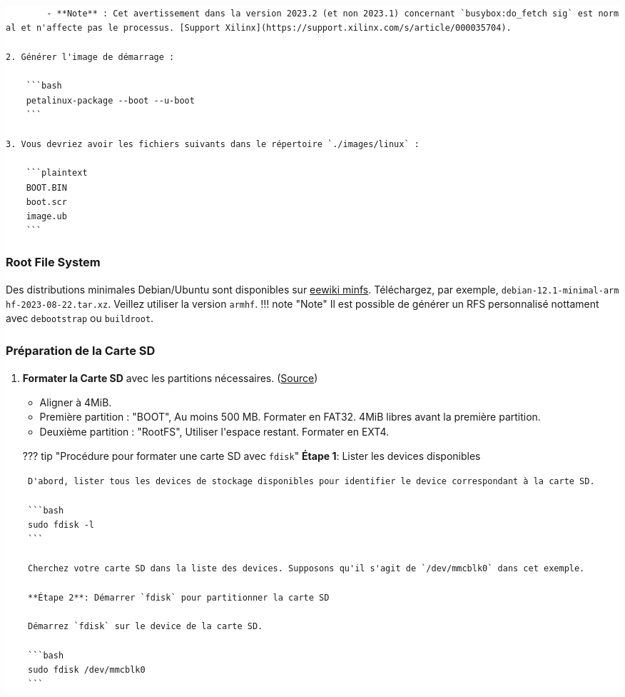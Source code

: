             - **Note** : Cet avertissement dans la version 2023.2 (et non 2023.1) concernant `busybox:do_fetch sig` est normal et n'affecte pas le processus. [Support Xilinx](https://support.xilinx.com/s/article/000035704).

    2. Générer l'image de démarrage :

        ```bash
        petalinux-package --boot --u-boot
        ```

    3. Vous devriez avoir les fichiers suivants dans le répertoire `./images/linux` :

        ```plaintext
        BOOT.BIN
        boot.scr
        image.ub
        ```

### Root File System

Des distributions minimales Debian/Ubuntu sont disponibles sur [eewiki minfs](https://rcn-ee.com/rootfs/eewiki/minfs/). 
Téléchargez, par exemple, `debian-12.1-minimal-armhf-2023-08-22.tar.xz`. Veillez utiliser la version `armhf`.
!!! note "Note"
    Il est possible de générer un RFS personnalisé nottament avec `debootstrap` ou `buildroot`.


### Préparation de la Carte SD

1. **Formater la Carte SD** avec les partitions nécessaires. ([Source](https://docs.amd.com/r/en-US/ug1144-petalinux-tools-reference-guide/Configuring-SD-Card-ext-File-System-Boot))

    - Aligner à 4MiB.
    - Première partition : "BOOT", Au moins 500 MB. Formater en FAT32. 4MiB libres avant la première partition.
    - Deuxième partition : "RootFS", Utiliser l'espace restant. Formater en EXT4.

    ??? tip "Procédure pour formater une carte SD avec `fdisk`"
        **Étape 1**: Lister les devices disponibles

        D'abord, lister tous les devices de stockage disponibles pour identifier le device correspondant à la carte SD.

        ```bash
        sudo fdisk -l
        ```

        Cherchez votre carte SD dans la liste des devices. Supposons qu'il s'agit de `/dev/mmcblk0` dans cet exemple.

        **Étape 2**: Démarrer `fdisk` pour partitionner la carte SD

        Démarrez `fdisk` sur le device de la carte SD.

        ```bash
        sudo fdisk /dev/mmcblk0
        ```

